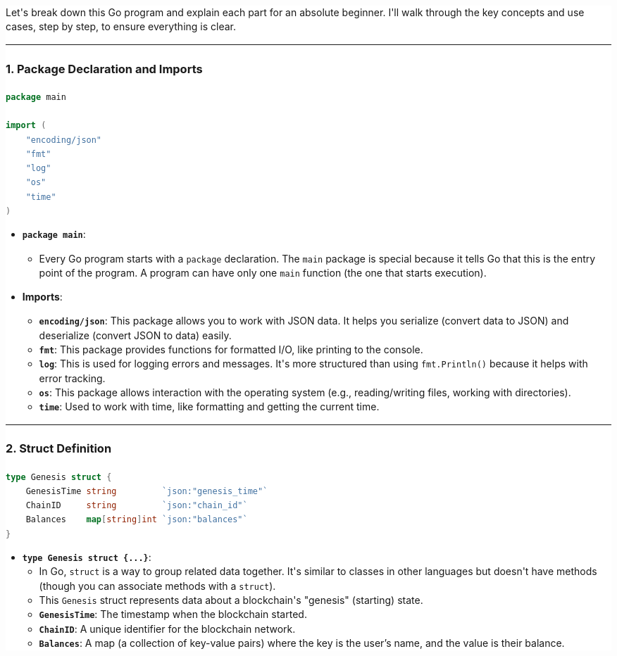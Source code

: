 Let's break down this Go program and explain each part for an absolute beginner. I'll walk through the key concepts and use cases, step by step, to ensure everything is clear.

---

### 1. Package Declaration and Imports

```go
package main

import (
	"encoding/json"
	"fmt"
	"log"
	"os"
	"time"
)
```

- **`package main`**:
  - Every Go program starts with a `package` declaration. The `main` package is special because it tells Go that this is the entry point of the program. A program can have only one `main` function (the one that starts execution).
  
- **Imports**:
  - **`encoding/json`**: This package allows you to work with JSON data. It helps you serialize (convert data to JSON) and deserialize (convert JSON to data) easily.
  - **`fmt`**: This package provides functions for formatted I/O, like printing to the console.
  - **`log`**: This is used for logging errors and messages. It's more structured than using `fmt.Println()` because it helps with error tracking.
  - **`os`**: This package allows interaction with the operating system (e.g., reading/writing files, working with directories).
  - **`time`**: Used to work with time, like formatting and getting the current time.

---

### 2. Struct Definition

```go
type Genesis struct {
	GenesisTime string         `json:"genesis_time"`
	ChainID     string         `json:"chain_id"`
	Balances    map[string]int `json:"balances"`
}
```

- **`type Genesis struct {...}`**:
  - In Go, `struct` is a way to group related data together. It's similar to classes in other languages but doesn't have methods (though you can associate methods with a `struct`).
  - This `Genesis` struct represents data about a blockchain's "genesis" (starting) state.
  - **`GenesisTime`**: The timestamp when the blockchain started.
  - **`ChainID`**: A unique identifier for the blockchain network.
  - **`Balances`**: A map (a collection of key-value pairs) where the key is the user’s name, and the value is their balance.
